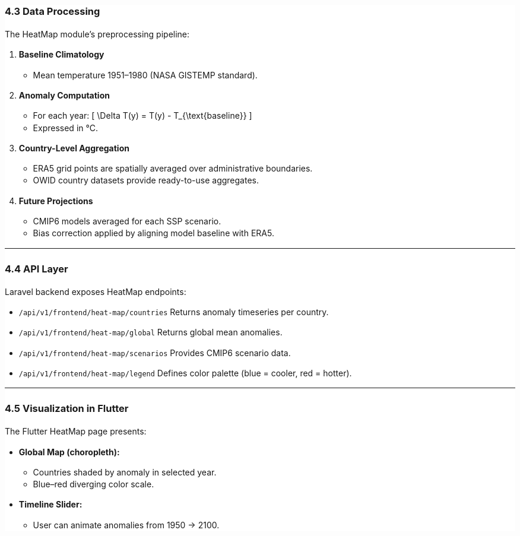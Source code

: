 ### 4.3 Data Processing

The HeatMap module’s preprocessing pipeline:

1. **Baseline Climatology**

   * Mean temperature 1951–1980 (NASA GISTEMP standard).

2. **Anomaly Computation**

   * For each year:
     [
     \Delta T(y) = T(y) - T_{\text{baseline}}
     ]
   * Expressed in °C.

3. **Country-Level Aggregation**

   * ERA5 grid points are spatially averaged over administrative boundaries.
   * OWID country datasets provide ready-to-use aggregates.

4. **Future Projections**

   * CMIP6 models averaged for each SSP scenario.
   * Bias correction applied by aligning model baseline with ERA5.

---

### 4.4 API Layer

Laravel backend exposes HeatMap endpoints:

* `/api/v1/frontend/heat-map/countries`
  Returns anomaly timeseries per country.

* `/api/v1/frontend/heat-map/global`
  Returns global mean anomalies.

* `/api/v1/frontend/heat-map/scenarios`
  Provides CMIP6 scenario data.

* `/api/v1/frontend/heat-map/legend`
  Defines color palette (blue = cooler, red = hotter).

---

### 4.5 Visualization in Flutter

The Flutter HeatMap page presents:

* **Global Map (choropleth):**

  * Countries shaded by anomaly in selected year.
  * Blue–red diverging color scale.

* **Timeline Slider:**

  * User can animate anomalies from 1950 → 2100.
